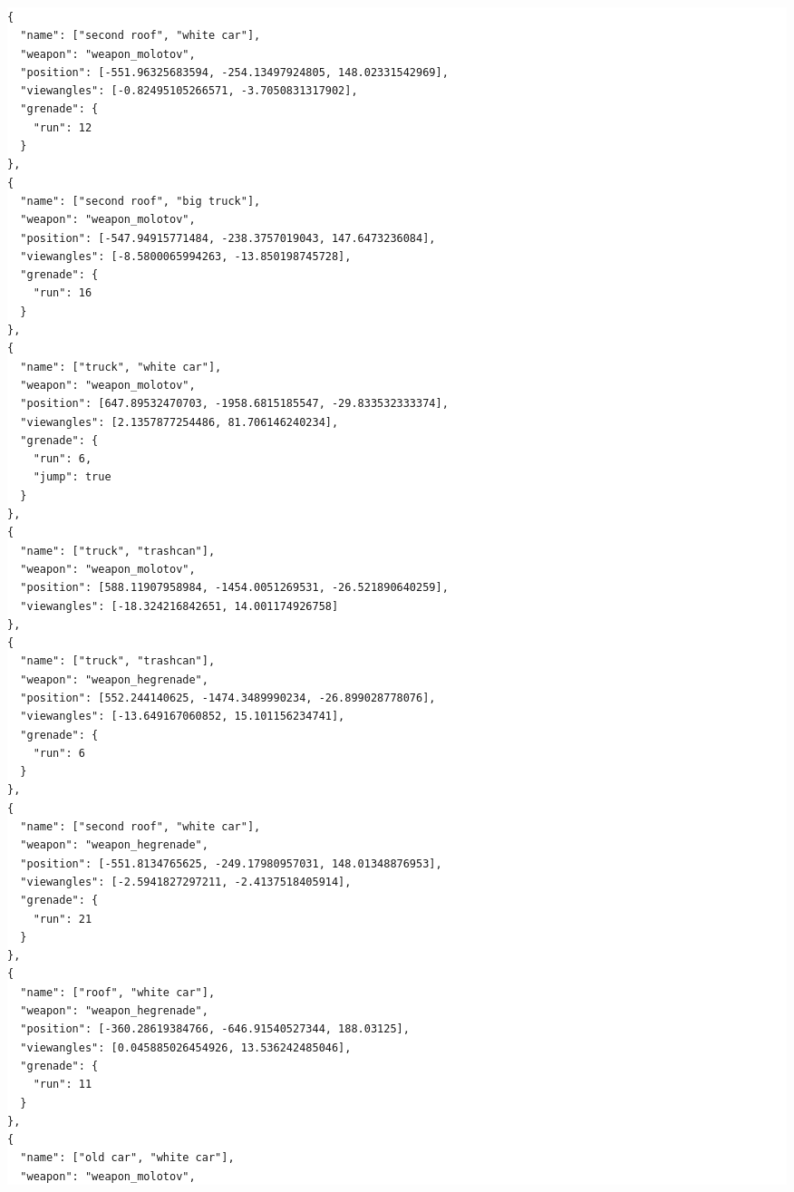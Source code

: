     {
      "name": ["second roof", "white car"],
      "weapon": "weapon_molotov",
      "position": [-551.96325683594, -254.13497924805, 148.02331542969],
      "viewangles": [-0.82495105266571, -3.7050831317902],
      "grenade": {
        "run": 12
      }
    },
    {
      "name": ["second roof", "big truck"],
      "weapon": "weapon_molotov",
      "position": [-547.94915771484, -238.3757019043, 147.6473236084],
      "viewangles": [-8.5800065994263, -13.850198745728],
      "grenade": {
        "run": 16
      }
    },
    {
      "name": ["truck", "white car"],
      "weapon": "weapon_molotov",
      "position": [647.89532470703, -1958.6815185547, -29.833532333374],
      "viewangles": [2.1357877254486, 81.706146240234],
      "grenade": {
        "run": 6,
        "jump": true
      }
    },
    {
      "name": ["truck", "trashcan"],
      "weapon": "weapon_molotov",
      "position": [588.11907958984, -1454.0051269531, -26.521890640259],
      "viewangles": [-18.324216842651, 14.001174926758]
    },
    {
      "name": ["truck", "trashcan"],
      "weapon": "weapon_hegrenade",
      "position": [552.244140625, -1474.3489990234, -26.899028778076],
      "viewangles": [-13.649167060852, 15.101156234741],
      "grenade": {
        "run": 6
      }
    },
    {
      "name": ["second roof", "white car"],
      "weapon": "weapon_hegrenade",
      "position": [-551.8134765625, -249.17980957031, 148.01348876953],
      "viewangles": [-2.5941827297211, -2.4137518405914],
      "grenade": {
        "run": 21
      }
    },
    {
      "name": ["roof", "white car"],
      "weapon": "weapon_hegrenade",
      "position": [-360.28619384766, -646.91540527344, 188.03125],
      "viewangles": [0.045885026454926, 13.536242485046],
      "grenade": {
        "run": 11
      }
    },
    {
      "name": ["old car", "white car"],
      "weapon": "weapon_molotov",